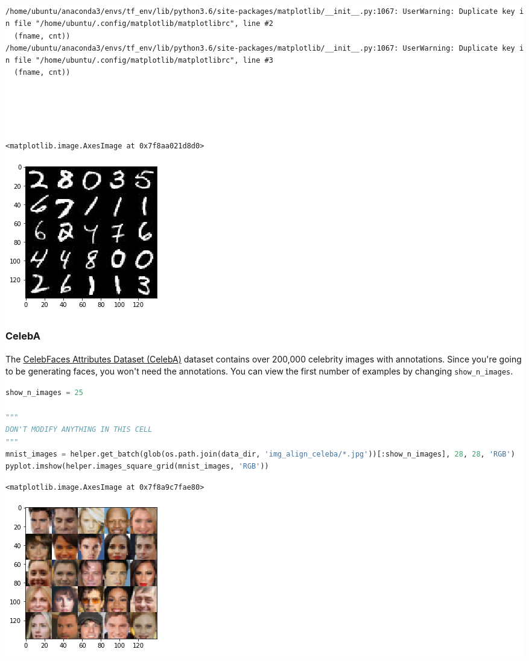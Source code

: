     /home/ubuntu/anaconda3/envs/tf_env/lib/python3.6/site-packages/matplotlib/__init__.py:1067: UserWarning: Duplicate key in file "/home/ubuntu/.config/matplotlib/matplotlibrc", line #2
      (fname, cnt))
    /home/ubuntu/anaconda3/envs/tf_env/lib/python3.6/site-packages/matplotlib/__init__.py:1067: UserWarning: Duplicate key in file "/home/ubuntu/.config/matplotlib/matplotlibrc", line #3
      (fname, cnt))





    <matplotlib.image.AxesImage at 0x7f8aa021d8d0>




![png](images/dlnd_face_generation_3_2.png)


### CelebA
The [CelebFaces Attributes Dataset (CelebA)](http://mmlab.ie.cuhk.edu.hk/projects/CelebA.html) dataset contains over 200,000 celebrity images with annotations.  Since you're going to be generating faces, you won't need the annotations.  You can view the first number of examples by changing `show_n_images`.


```python
show_n_images = 25

"""
DON'T MODIFY ANYTHING IN THIS CELL
"""
mnist_images = helper.get_batch(glob(os.path.join(data_dir, 'img_align_celeba/*.jpg'))[:show_n_images], 28, 28, 'RGB')
pyplot.imshow(helper.images_square_grid(mnist_images, 'RGB'))
```




    <matplotlib.image.AxesImage at 0x7f8a9c7fae80>




![png](images/dlnd_face_generation_5_1.png)
